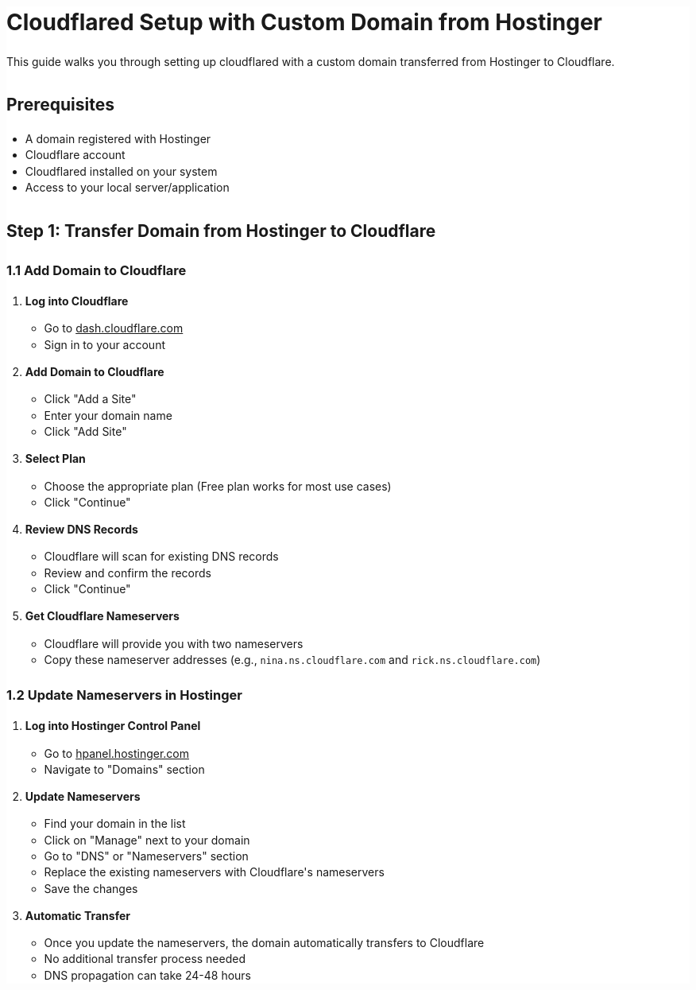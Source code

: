 # Cloudflared Setup with Custom Domain from Hostinger

This guide walks you through setting up cloudflared with a custom domain transferred from Hostinger to Cloudflare.

## Prerequisites

- A domain registered with Hostinger
- Cloudflare account
- Cloudflared installed on your system
- Access to your local server/application

## Step 1: Transfer Domain from Hostinger to Cloudflare

### 1.1 Add Domain to Cloudflare

1. **Log into Cloudflare**
   - Go to [dash.cloudflare.com](https://dash.cloudflare.com)
   - Sign in to your account

2. **Add Domain to Cloudflare**
   - Click "Add a Site"
   - Enter your domain name
   - Click "Add Site"

3. **Select Plan**
   - Choose the appropriate plan (Free plan works for most use cases)
   - Click "Continue"

4. **Review DNS Records**
   - Cloudflare will scan for existing DNS records
   - Review and confirm the records
   - Click "Continue"

5. **Get Cloudflare Nameservers**
   - Cloudflare will provide you with two nameservers
   - Copy these nameserver addresses (e.g., `nina.ns.cloudflare.com` and `rick.ns.cloudflare.com`)

### 1.2 Update Nameservers in Hostinger

1. **Log into Hostinger Control Panel**
   - Go to [hpanel.hostinger.com](https://hpanel.hostinger.com)
   - Navigate to "Domains" section

2. **Update Nameservers**
   - Find your domain in the list
   - Click on "Manage" next to your domain
   - Go to "DNS" or "Nameservers" section
   - Replace the existing nameservers with Cloudflare's nameservers
   - Save the changes

3. **Automatic Transfer**
   - Once you update the nameservers, the domain automatically transfers to Cloudflare
   - No additional transfer process needed
   - DNS propagation can take 24-48 hours
